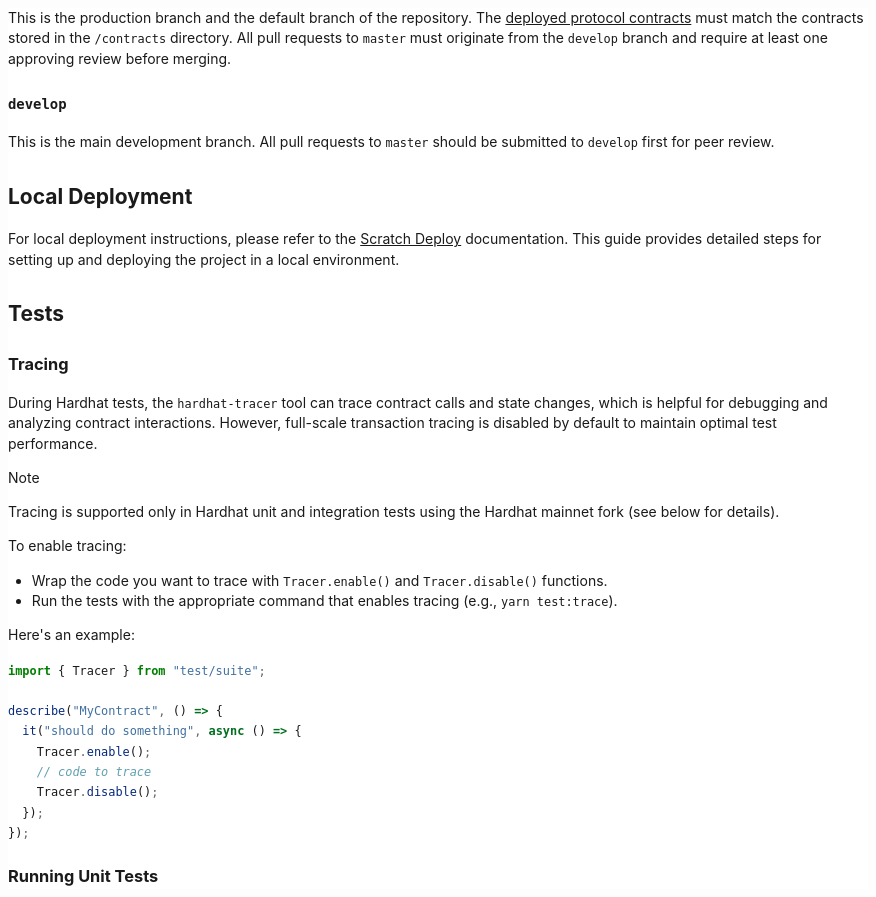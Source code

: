 This is the production branch and the default branch of the repository.
The [deployed protocol contracts](https://docs.lido.fi/deployed-contracts/) must match the contracts stored in the
`/contracts` directory. All pull requests to `master` must originate from the `develop` branch and require at least one
approving review before merging.

### `develop`

This is the main development branch. All pull requests to `master` should be submitted to `develop` first for peer
review.

## Local Deployment

For local deployment instructions, please refer to the [Scratch Deploy](./docs/scratch-deploy.md) documentation. This
guide provides detailed steps for setting up and deploying the project in a local environment.

## Tests

### Tracing

During Hardhat tests, the `hardhat-tracer` tool can trace contract calls and state changes, which is helpful for
debugging and analyzing contract interactions. However, full-scale transaction tracing is disabled by default to
maintain optimal test performance.

> [!NOTE]
> Tracing is supported only in Hardhat unit and integration tests using the Hardhat mainnet fork (see below for
> details).

To enable tracing:

- Wrap the code you want to trace with `Tracer.enable()` and `Tracer.disable()` functions.
- Run the tests with the appropriate command that enables tracing (e.g., `yarn test:trace`).

Here's an example:

```typescript
import { Tracer } from "test/suite";

describe("MyContract", () => {
  it("should do something", async () => {
    Tracer.enable();
    // code to trace
    Tracer.disable();
  });
});
```

### Running Unit Tests
